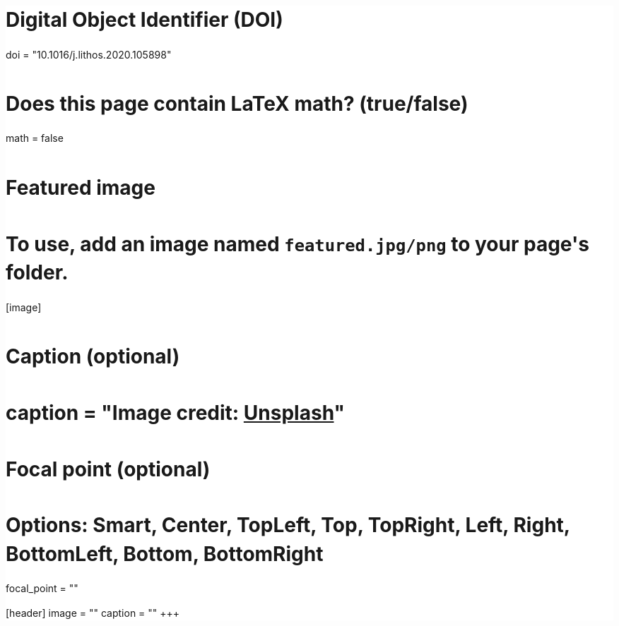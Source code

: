 # Digital Object Identifier (DOI)
doi = "10.1016/j.lithos.2020.105898"

# Does this page contain LaTeX math? (true/false)
math = false

# Featured image
# To use, add an image named `featured.jpg/png` to your page's folder. 
[image]
 # Caption (optional)
 #  caption = "Image credit: [**Unsplash**](https://unsplash.com/photos/pLCdAaMFLTE)"

  # Focal point (optional)
  # Options: Smart, Center, TopLeft, Top, TopRight, Left, Right, BottomLeft, Bottom, BottomRight
  focal_point = ""
  
[header]
image = ""
caption = ""
+++

